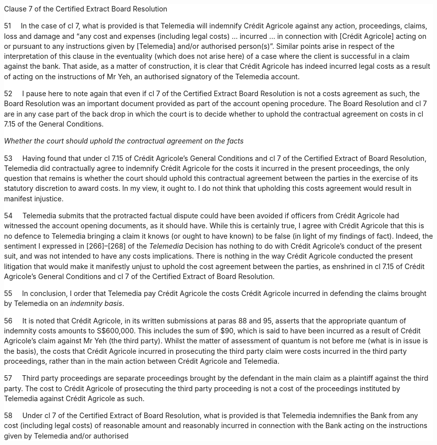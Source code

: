 Clause 7 of the Certified Extract Board Resolution 


51     In the case of cl 7, what is provided is that Telemedia will indemnify Crédit Agricole against any action, proceedings, claims, loss and damage and “any cost and expenses (including legal costs) ... incurred ... in connection with [Crédit Agricole] acting on or pursuant to any instructions given by [Telemedia] and/or authorised person(s)”. Similar points arise in respect of the interpretation of this clause in the eventuality (which does not arise here) of a case where the client is successful in a claim against the bank. That aside, as a matter of construction, it is clear that Crédit Agricole has indeed incurred legal costs as a result of acting on the instructions of Mr Yeh, an authorised signatory of the Telemedia account. 

52     I pause here to note again that even if cl 7 of the Certified Extract Board Resolution is not a costs agreement as such, the Board Resolution was an important document provided as part of the account opening procedure. The Board Resolution and cl 7 are in any case part of the back drop in which the court is to decide whether to uphold the contractual agreement on costs in cl 7.15 of the General Conditions. 

_Whether the court should uphold the contractual agreement on the facts_ 

53     Having found that under cl 7.15 of Crédit Agricole’s General Conditions and cl 7 of the Certified Extract of Board Resolution, Telemedia did contractually agree to indemnify Crédit Agricole for the costs it incurred in the present proceedings, the only question that remains is whether the court should uphold this contractual agreement between the parties in the exercise of its statutory discretion to award costs. In my view, it ought to. I do not think that upholding this costs agreement would result in manifest injustice. 

54     Telemedia submits that the protracted factual dispute could have been avoided if officers from Crédit Agricole had witnessed the account opening documents, as it should have. While this is certainly true, I agree with Crédit Agricole that this is no defence to Telemedia bringing a claim it knows (or ought to have known) to be false (in light of my findings of fact). Indeed, the sentiment I expressed in [266]–[268] of the _Telemedia_ Decision has nothing to do with Crédit Agricole’s conduct of the present suit, and was not intended to have any costs implications. There is nothing in the way Crédit Agricole conducted the present litigation that would make it manifestly unjust to uphold the cost agreement between the parties, as enshrined in cl 7.15 of Crédit Agricole’s General Conditions and cl 7 of the Certified Extract of Board Resolution. 

55     In conclusion, I order that Telemedia pay Crédit Agricole the costs Crédit Agricole incurred in defending the claims brought by Telemedia on an _indemnity basis_. 

56     It is noted that Crédit Agricole, in its written submissions at paras 88 and 95, asserts that the appropriate quantum of indemnity costs amounts to S$600,000. This includes the sum of $90, which is said to have been incurred as a result of Crédit Agricole’s claim against Mr Yeh (the third party). Whilst the matter of assessment of quantum is not before me (what is in issue is the basis), the costs that Crédit Agricole incurred in prosecuting the third party claim were costs incurred in the third party proceedings, rather than in the main action between Crédit Agricole and Telemedia. 

57     Third party proceedings are separate proceedings brought by the defendant in the main claim as a plaintiff against the third party. The cost to Crédit Agricole of prosecuting the third party proceeding is not a cost of the proceedings instituted by Telemedia against Crédit Agricole as such. 

58     Under cl 7 of the Certified Extract of Board Resolution, what is provided is that Telemedia indemnifies the Bank from any cost (including legal costs) of reasonable amount and reasonably incurred in connection with the Bank acting on the instructions given by Telemedia and/or authorised 

